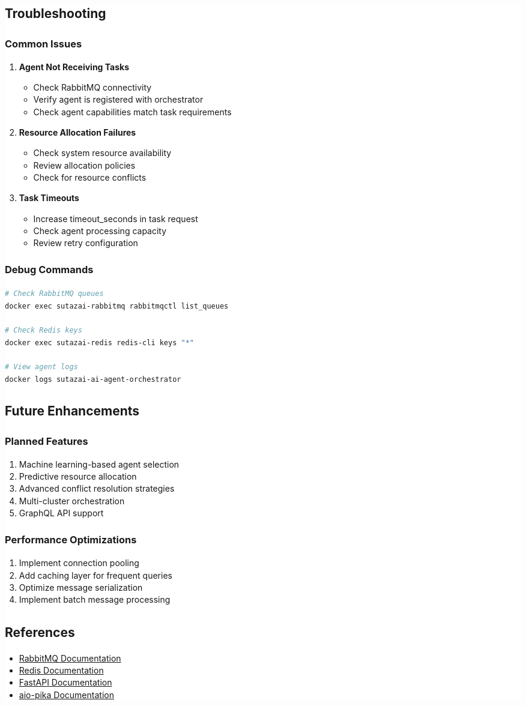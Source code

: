 ## Troubleshooting

### Common Issues

1. **Agent Not Receiving Tasks**
   - Check RabbitMQ connectivity
   - Verify agent is registered with orchestrator
   - Check agent capabilities match task requirements

2. **Resource Allocation Failures**
   - Check system resource availability
   - Review allocation policies
   - Check for resource conflicts

3. **Task Timeouts**
   - Increase timeout_seconds in task request
   - Check agent processing capacity
   - Review retry configuration

### Debug Commands
```bash
# Check RabbitMQ queues
docker exec sutazai-rabbitmq rabbitmqctl list_queues

# Check Redis keys
docker exec sutazai-redis redis-cli keys "*"

# View agent logs
docker logs sutazai-ai-agent-orchestrator
```

## Future Enhancements

### Planned Features
1. Machine learning-based agent selection
2. Predictive resource allocation
3. Advanced conflict resolution strategies
4. Multi-cluster orchestration
5. GraphQL API support

### Performance Optimizations
1. Implement connection pooling
2. Add caching layer for frequent queries
3. Optimize message serialization
4. Implement batch message processing

## References
- [RabbitMQ Documentation](https://www.rabbitmq.com/documentation.html)
- [Redis Documentation](https://redis.io/documentation)
- [FastAPI Documentation](https://fastapi.tiangolo.com/)
- [aio-pika Documentation](https://aio-pika.readthedocs.io/)